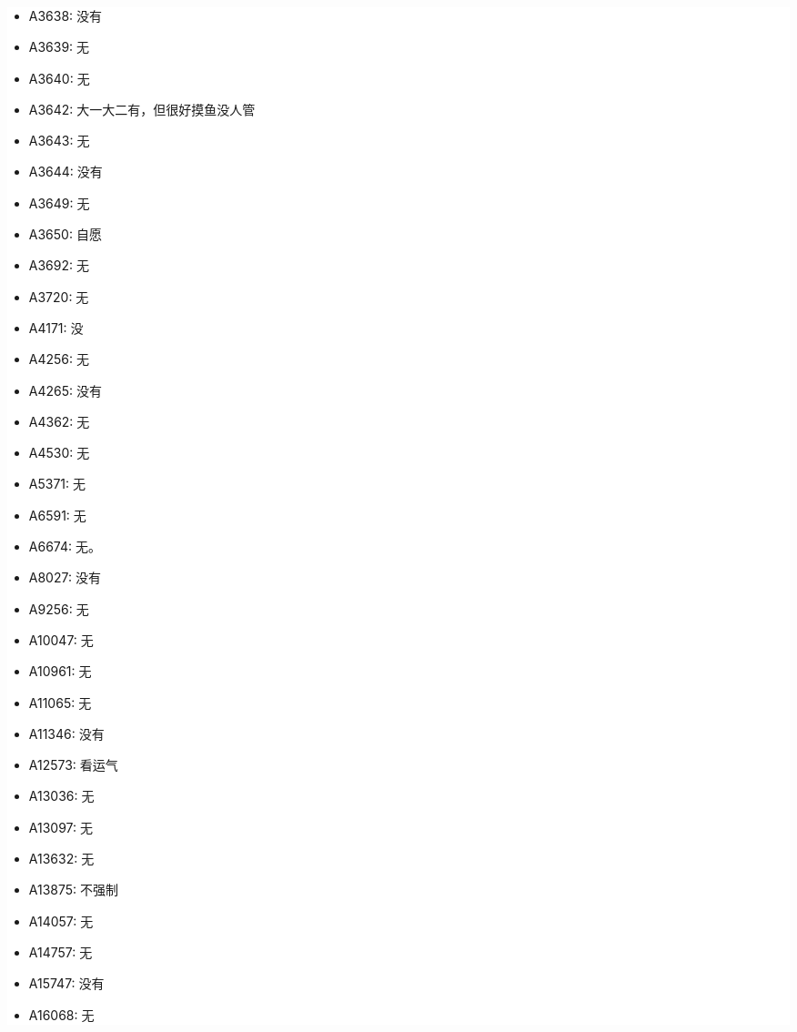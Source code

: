 - A3638: 没有

- A3639: 无

- A3640: 无

- A3642: 大一大二有，但很好摸鱼没人管

- A3643: 无

- A3644: 没有

- A3649: 无

- A3650: 自愿

- A3692: 无

- A3720: 无

- A4171: 没

- A4256: 无

- A4265: 没有

- A4362: 无

- A4530: 无

- A5371: 无

- A6591: 无

- A6674: 无。

- A8027: 没有

- A9256: 无

- A10047: 无

- A10961: 无

- A11065: 无

- A11346: 没有

- A12573: 看运气

- A13036: 无

- A13097: 无

- A13632: 无

- A13875: 不强制

- A14057: 无

- A14757: 无

- A15747: 没有

- A16068: 无
